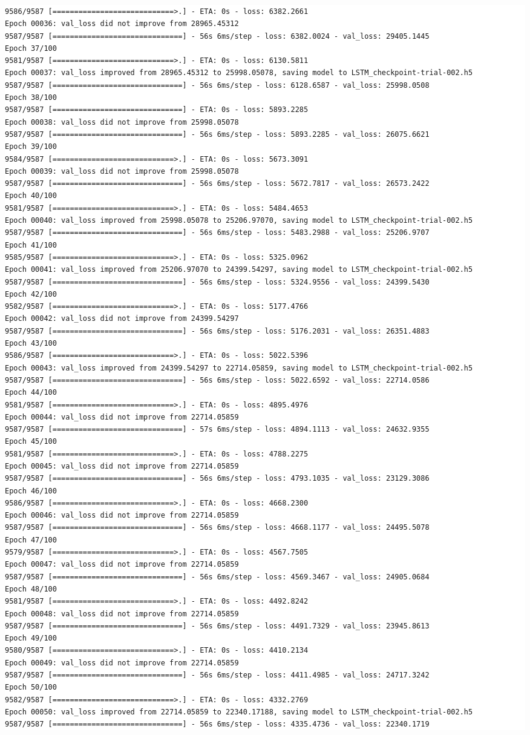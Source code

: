     9586/9587 [============================>.] - ETA: 0s - loss: 6382.2661
    Epoch 00036: val_loss did not improve from 28965.45312
    9587/9587 [==============================] - 56s 6ms/step - loss: 6382.0024 - val_loss: 29405.1445
    Epoch 37/100
    9581/9587 [============================>.] - ETA: 0s - loss: 6130.5811
    Epoch 00037: val_loss improved from 28965.45312 to 25998.05078, saving model to LSTM_checkpoint-trial-002.h5
    9587/9587 [==============================] - 56s 6ms/step - loss: 6128.6587 - val_loss: 25998.0508
    Epoch 38/100
    9587/9587 [==============================] - ETA: 0s - loss: 5893.2285
    Epoch 00038: val_loss did not improve from 25998.05078
    9587/9587 [==============================] - 56s 6ms/step - loss: 5893.2285 - val_loss: 26075.6621
    Epoch 39/100
    9584/9587 [============================>.] - ETA: 0s - loss: 5673.3091
    Epoch 00039: val_loss did not improve from 25998.05078
    9587/9587 [==============================] - 56s 6ms/step - loss: 5672.7817 - val_loss: 26573.2422
    Epoch 40/100
    9581/9587 [============================>.] - ETA: 0s - loss: 5484.4653
    Epoch 00040: val_loss improved from 25998.05078 to 25206.97070, saving model to LSTM_checkpoint-trial-002.h5
    9587/9587 [==============================] - 56s 6ms/step - loss: 5483.2988 - val_loss: 25206.9707
    Epoch 41/100
    9585/9587 [============================>.] - ETA: 0s - loss: 5325.0962
    Epoch 00041: val_loss improved from 25206.97070 to 24399.54297, saving model to LSTM_checkpoint-trial-002.h5
    9587/9587 [==============================] - 56s 6ms/step - loss: 5324.9556 - val_loss: 24399.5430
    Epoch 42/100
    9582/9587 [============================>.] - ETA: 0s - loss: 5177.4766
    Epoch 00042: val_loss did not improve from 24399.54297
    9587/9587 [==============================] - 56s 6ms/step - loss: 5176.2031 - val_loss: 26351.4883
    Epoch 43/100
    9586/9587 [============================>.] - ETA: 0s - loss: 5022.5396
    Epoch 00043: val_loss improved from 24399.54297 to 22714.05859, saving model to LSTM_checkpoint-trial-002.h5
    9587/9587 [==============================] - 56s 6ms/step - loss: 5022.6592 - val_loss: 22714.0586
    Epoch 44/100
    9581/9587 [============================>.] - ETA: 0s - loss: 4895.4976
    Epoch 00044: val_loss did not improve from 22714.05859
    9587/9587 [==============================] - 57s 6ms/step - loss: 4894.1113 - val_loss: 24632.9355
    Epoch 45/100
    9581/9587 [============================>.] - ETA: 0s - loss: 4788.2275
    Epoch 00045: val_loss did not improve from 22714.05859
    9587/9587 [==============================] - 56s 6ms/step - loss: 4793.1035 - val_loss: 23129.3086
    Epoch 46/100
    9586/9587 [============================>.] - ETA: 0s - loss: 4668.2300
    Epoch 00046: val_loss did not improve from 22714.05859
    9587/9587 [==============================] - 56s 6ms/step - loss: 4668.1177 - val_loss: 24495.5078
    Epoch 47/100
    9579/9587 [============================>.] - ETA: 0s - loss: 4567.7505
    Epoch 00047: val_loss did not improve from 22714.05859
    9587/9587 [==============================] - 56s 6ms/step - loss: 4569.3467 - val_loss: 24905.0684
    Epoch 48/100
    9581/9587 [============================>.] - ETA: 0s - loss: 4492.8242
    Epoch 00048: val_loss did not improve from 22714.05859
    9587/9587 [==============================] - 56s 6ms/step - loss: 4491.7329 - val_loss: 23945.8613
    Epoch 49/100
    9580/9587 [============================>.] - ETA: 0s - loss: 4410.2134
    Epoch 00049: val_loss did not improve from 22714.05859
    9587/9587 [==============================] - 56s 6ms/step - loss: 4411.4985 - val_loss: 24717.3242
    Epoch 50/100
    9582/9587 [============================>.] - ETA: 0s - loss: 4332.2769
    Epoch 00050: val_loss improved from 22714.05859 to 22340.17188, saving model to LSTM_checkpoint-trial-002.h5
    9587/9587 [==============================] - 56s 6ms/step - loss: 4335.4736 - val_loss: 22340.1719
